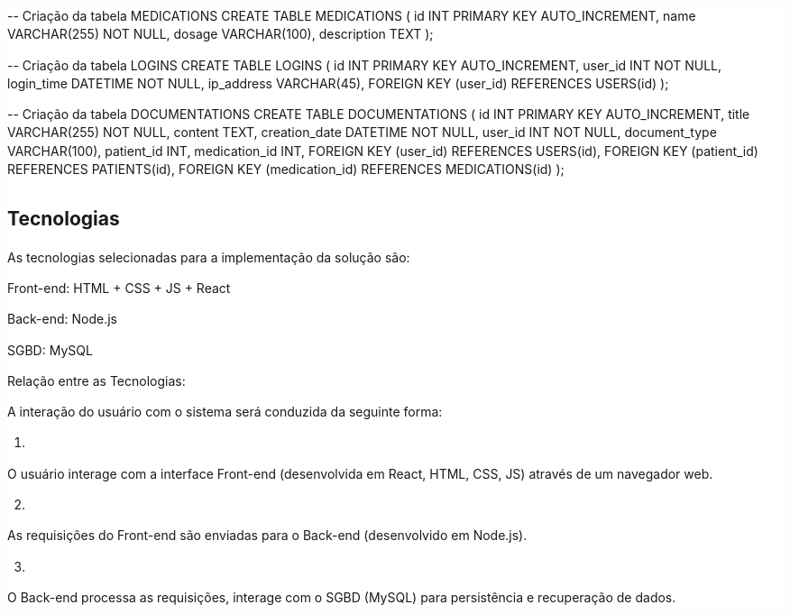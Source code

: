 -- Criação da tabela MEDICATIONS
CREATE TABLE MEDICATIONS (
    id INT PRIMARY KEY AUTO_INCREMENT,
    name VARCHAR(255) NOT NULL,
    dosage VARCHAR(100),
    description TEXT
);

-- Criação da tabela LOGINS
CREATE TABLE LOGINS (
    id INT PRIMARY KEY AUTO_INCREMENT,
    user_id INT NOT NULL,
    login_time DATETIME NOT NULL,
    ip_address VARCHAR(45),
    FOREIGN KEY (user_id) REFERENCES USERS(id)
);

-- Criação da tabela DOCUMENTATIONS
CREATE TABLE DOCUMENTATIONS (
    id INT PRIMARY KEY AUTO_INCREMENT,
    title VARCHAR(255) NOT NULL,
    content TEXT,
    creation_date DATETIME NOT NULL,
    user_id INT NOT NULL,
    document_type VARCHAR(100),
    patient_id INT,
    medication_id INT,
    FOREIGN KEY (user_id) REFERENCES USERS(id),
    FOREIGN KEY (patient_id) REFERENCES PATIENTS(id),
    FOREIGN KEY (medication_id) REFERENCES MEDICATIONS(id)
);

## Tecnologias

As tecnologias selecionadas para a implementação da solução são:

Front-end: HTML + CSS + JS + React

Back-end: Node.js

SGBD: MySQL

Relação entre as Tecnologias:

A interação do usuário com o sistema será conduzida da seguinte forma:

1.
O usuário interage com a interface Front-end (desenvolvida em React, HTML, CSS, JS) através de um navegador web.

2.
As requisições do Front-end são enviadas para o Back-end (desenvolvido em Node.js).

3.
O Back-end processa as requisições, interage com o SGBD (MySQL) para persistência e recuperação de dados.
